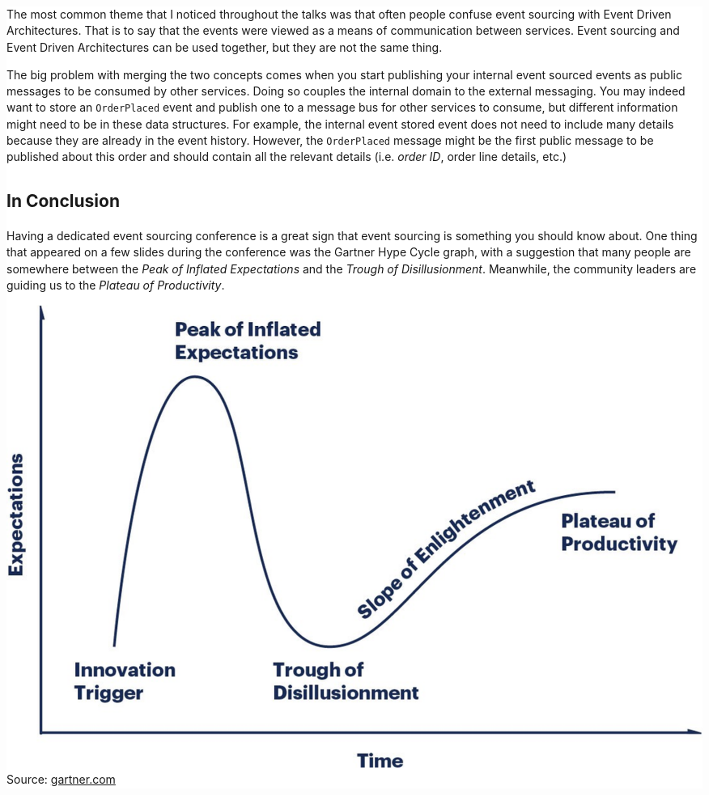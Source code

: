 The most common theme that I noticed throughout the talks was that often people
confuse event sourcing with Event Driven Architectures. That is to say that the
events were viewed as a means of communication between services. Event sourcing
and Event Driven Architectures can be used together, but they are not the same
thing.

The big problem with merging the two concepts comes when you start publishing
your internal event sourced events as public messages to be consumed by other
services. Doing so couples the internal domain to the external messaging. You
may indeed want to store an `OrderPlaced` event and publish one to a message bus
for other services to consume, but different information might need to be in
these data structures. For example, the internal event stored event does not
need to include many details because they are already in the event history.
However, the `OrderPlaced` message might be the first public message to be
published about this order and should contain all the relevant details (i.e.
_order ID_, order line details, etc.)

## In Conclusion

Having a dedicated event sourcing conference is a great sign that event sourcing
is something you should know about. One thing that appeared on a few slides
during the conference was the Gartner Hype Cycle graph, with a suggestion that
many people are somewhere between the _Peak of Inflated Expectations_ and the
_Trough of Disillusionment_. Meanwhile, the community leaders are guiding us to
the _Plateau of Productivity_.

![The Gartner Hype Cycle](/images/what-is-event-sourcing/gartner.jpg)
Source: [gartner.com](gartner.com)
